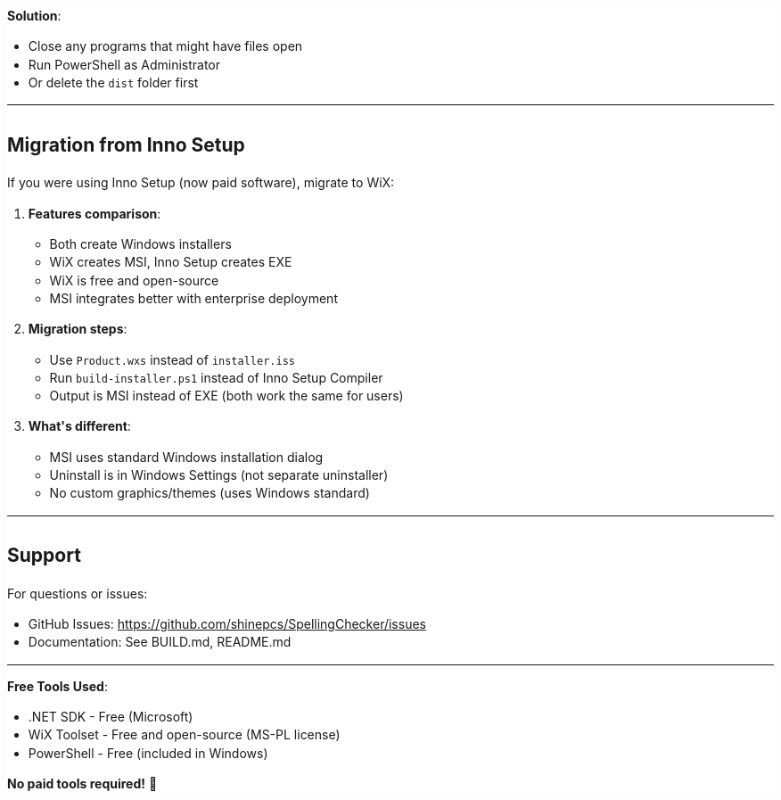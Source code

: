 **Solution**:
- Close any programs that might have files open
- Run PowerShell as Administrator
- Or delete the `dist` folder first

---

## Migration from Inno Setup

If you were using Inno Setup (now paid software), migrate to WiX:

1. **Features comparison**:
   - Both create Windows installers
   - WiX creates MSI, Inno Setup creates EXE
   - WiX is free and open-source
   - MSI integrates better with enterprise deployment

2. **Migration steps**:
   - Use `Product.wxs` instead of `installer.iss`
   - Run `build-installer.ps1` instead of Inno Setup Compiler
   - Output is MSI instead of EXE (both work the same for users)

3. **What's different**:
   - MSI uses standard Windows installation dialog
   - Uninstall is in Windows Settings (not separate uninstaller)
   - No custom graphics/themes (uses Windows standard)

---

## Support

For questions or issues:

- GitHub Issues: https://github.com/shinepcs/SpellingChecker/issues
- Documentation: See BUILD.md, README.md

---

**Free Tools Used**:
- .NET SDK - Free (Microsoft)
- WiX Toolset - Free and open-source (MS-PL license)
- PowerShell - Free (included in Windows)

**No paid tools required!** 🎉
